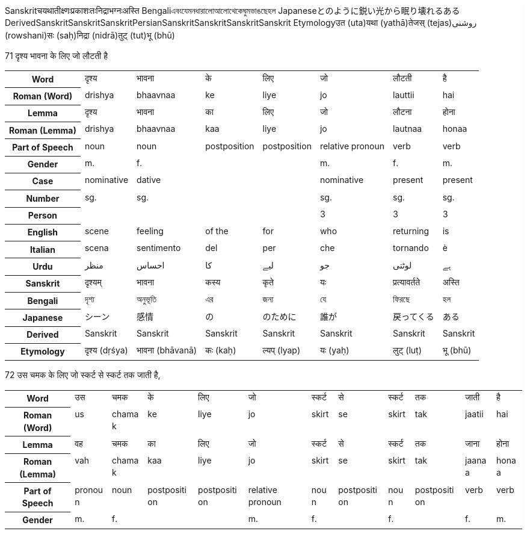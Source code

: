 <tr><th>Sanskrit</th><td>च</td><td>यथा</td><td>तीक्ष्णः</td><td>प्रकाशः</td><td>तः</td><td>निद्रा</td><td>भग्नः</td><td>अस्ति</td></tr>
<tr><th>Bengali</th><td>এবং</td><td>যেমন</td><td>ধারালো</td><td>আলো</td><td>থেকে</td><td>ঘুম</td><td>ভাঙছে</td><td>হল</td></tr>
<tr><th>Japanese</th><td>と</td><td>のように</td><td>鋭い</td><td>光</td><td>から</td><td>眠り</td><td>壊れる</td><td>ある</td></tr>
<tr><th>Derived</th><td>Sanskrit</td><td>Sanskrit</td><td>Sanskrit</td><td>Persian</td><td>Sanskrit</td><td>Sanskrit</td><td>Sanskrit</td><td>Sanskrit</td></tr>
<tr><th>Etymology</th><td>उत (uta)</td><td>यथा (yathā)</td><td>तेजस् (tejas)</td><td>روشنی (rowshani)</td><td>सः (saḥ)</td><td>निद्रा (nidrā)</td><td>तुट् (tut)</td><td>भू (bhū)</td></tr>
</table>

71 दृश्य भावना के लिए जो लौटती है

<table>
<tr><th>Word</th><td>दृश्य</td><td>भावना</td><td>के</td><td>लिए</td><td>जो</td><td>लौटती</td><td>है</td></tr>
<tr><th>Roman (Word)</th><td>drishya</td><td>bhaavnaa</td><td>ke</td><td>liye</td><td>jo</td><td>lauttii</td><td>hai</td></tr>
<tr><th>Lemma</th><td>दृश्य</td><td>भावना</td><td>का</td><td>लिए</td><td>जो</td><td>लौटना</td><td>होना</td></tr>
<tr><th>Roman (Lemma)</th><td>drishya</td><td>bhaavnaa</td><td>kaa</td><td>liye</td><td>jo</td><td>lautnaa</td><td>honaa</td></tr>
<tr><th>Part of Speech</th><td>noun</td><td>noun</td><td>postposition</td><td>postposition</td><td>relative pronoun</td><td>verb</td><td>verb</td></tr>
<tr><th>Gender</th><td>m.</td><td>f.</td><td></td><td></td><td>m.</td><td>f.</td><td>m.</td></tr>
<tr><th>Case</th><td>nominative</td><td>dative</td><td></td><td></td><td>nominative</td><td>present</td><td>present</td></tr>
<tr><th>Number</th><td>sg.</td><td>sg.</td><td></td><td></td><td>sg.</td><td>sg.</td><td>sg.</td></tr>
<tr><th>Person</th><td></td><td></td><td></td><td></td><td>3</td><td>3</td><td>3</td></tr>
<tr><th>English</th><td>scene</td><td>feeling</td><td>of the</td><td>for</td><td>who</td><td>returning</td><td>is</td></tr>
<tr><th>Italian</th><td>scena</td><td>sentimento</td><td>del</td><td>per</td><td>che</td><td>tornando</td><td>è</td></tr>
<tr><th>Urdu</th><td>منظر</td><td>احساس</td><td>کا</td><td>لیے</td><td>جو</td><td>لوٹتی</td><td>ہے</td></tr>
<tr><th>Sanskrit</th><td>दृश्यम्</td><td>भावना</td><td>कस्य</td><td>कृते</td><td>यः</td><td>प्रत्यावर्तते</td><td>अस्ति</td></tr>
<tr><th>Bengali</th><td>দৃশ্য</td><td>অনুভূতি</td><td>এর</td><td>জন্য</td><td>যে</td><td>ফিরছে</td><td>হল</td></tr>
<tr><th>Japanese</th><td>シーン</td><td>感情</td><td>の</td><td>のために</td><td>誰が</td><td>戻ってくる</td><td>ある</td></tr>
<tr><th>Derived</th><td>Sanskrit</td><td>Sanskrit</td><td>Sanskrit</td><td>Sanskrit</td><td>Sanskrit</td><td>Sanskrit</td><td>Sanskrit</td></tr>
<tr><th>Etymology</th><td>दृश्य (dṛśya)</td><td>भावना (bhāvanā)</td><td>कः (kaḥ)</td><td>ल्यप् (lyap)</td><td>यः (yaḥ)</td><td>लुट् (luṭ)</td><td>भू (bhū)</td></tr>
</table>

72 उस चमक के लिए जो स्कर्ट से स्कर्ट तक जाती है,

<table>
<tr><th>Word</th><td>उस</td><td>चमक</td><td>के</td><td>लिए</td><td>जो</td><td>स्कर्ट</td><td>से</td><td>स्कर्ट</td><td>तक</td><td>जाती</td><td>है</td></tr>
<tr><th>Roman (Word)</th><td>us</td><td>chamak</td><td>ke</td><td>liye</td><td>jo</td><td>skirt</td><td>se</td><td>skirt</td><td>tak</td><td>jaatii</td><td>hai</td></tr>
<tr><th>Lemma</th><td>वह</td><td>चमक</td><td>का</td><td>लिए</td><td>जो</td><td>स्कर्ट</td><td>से</td><td>स्कर्ट</td><td>तक</td><td>जाना</td><td>होना</td></tr>
<tr><th>Roman (Lemma)</th><td>vah</td><td>chamak</td><td>kaa</td><td>liye</td><td>jo</td><td>skirt</td><td>se</td><td>skirt</td><td>tak</td><td>jaanaa</td><td>honaa</td></tr>
<tr><th>Part of Speech</th><td>pronoun</td><td>noun</td><td>postposition</td><td>postposition</td><td>relative pronoun</td><td>noun</td><td>postposition</td><td>noun</td><td>postposition</td><td>verb</td><td>verb</td></tr>
<tr><th>Gender</th><td>m.</td><td>f.</td><td></td><td></td><td>m.</td><td>f.</td><td></td><td>f.</td><td></td><td>f.</td><td>m.</td></tr>